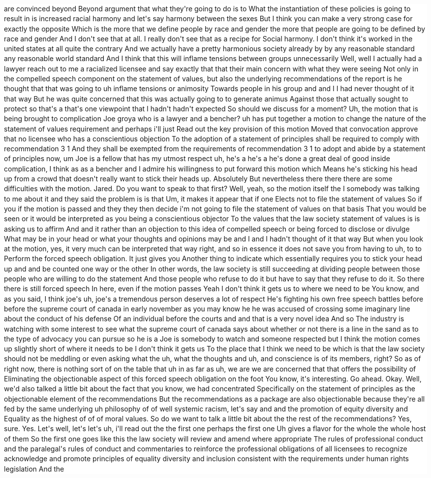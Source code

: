 are convinced beyond Beyond argument that what they're going to do is to What the instantiation of these policies is going to result in is increased racial harmony and let's say harmony between the sexes But I think you can make a very strong case for exactly the opposite Which is the more that we define people by race and gender the more that people are going to be defined by race and gender And I don't see that at all. I really don't see that as a recipe for Social harmony. I don't think it's worked in the united states at all quite the contrary And we actually have a pretty harmonious society already by by any reasonable standard any reasonable world standard And I think that this will inflame tensions between groups unnecessarily Well, well I actually had a lawyer reach out to me a racialized licensee and say exactly that that their main concern with what they were seeing Not only in the compelled speech component on the statement of values, but also the underlying recommendations of the report is he thought that that was going to uh inflame tensions or animosity Towards people in his group and and I I had never thought of it that way But he was quite concerned that this was actually going to to generate animus Against those that actually sought to protect so that's a that's one viewpoint that I hadn't hadn't expected So should we discuss for a moment? Uh, the motion that is being brought to complication Joe groya who is a lawyer and a bencher? uh has put together a motion to change the nature of the statement of values requirement and perhaps i'll just Read out the key provision of this motion Moved that convocation approve that no licensee who has a conscientious objection To the adoption of a statement of principles shall be required to comply with recommendation 3 1 And they shall be exempted from the requirements of recommendation 3 1 to adopt and abide by a statement of principles now, um Joe is a fellow that has my utmost respect uh, he's a he's a he's done a great deal of good inside complication, I think as as a bencher and I admire his willingness to put forward this motion which Means he's sticking his head up from a crowd that doesn't really want to stick their heads up. Absolutely But nevertheless there there there are some difficulties with the motion. Jared. Do you want to speak to that first? Well, yeah, so the motion itself the I somebody was talking to me about it and they said the problem is is that Um, it makes it appear that if one Elects not to file the statement of values So if you if the motion is passed and they they then decide i'm not going to file the statement of values on that basis That you would be seen or it would be interpreted as you being a conscientious objector To the values that the law society statement of values is is asking us to affirm And and it rather than an objection to this idea of compelled speech or being forced to disclose or divulge What may be in your head or what your thoughts and opinions may be and I and I hadn't thought of it that way But when you look at the motion, yes, it very much can be interpreted that way right, and so in essence it does not save you from having to uh, to to Perform the forced speech obligation. It just gives you Another thing to indicate which essentially requires you to stick your head up and and be counted one way or the other In other words, the law society is still succeeding at dividing people between those people who are willing to do the statement And those people who refuse to do it but have to say that they refuse to do it. So there there is still forced speech In here, even if the motion passes Yeah I don't think it gets us to where we need to be You know, and as you said, I think joe's uh, joe's a tremendous person deserves a lot of respect He's fighting his own free speech battles before before the supreme court of canada in early november as you may know he he was accused of crossing some imaginary line about the conduct of his defense Of an individual before the courts and and that is a very novel idea And so The industry is watching with some interest to see what the supreme court of canada says about whether or not there is a line in the sand as to the type of advocacy you can pursue so he is a Joe is somebody to watch and someone respected but I think the motion comes up slightly short of where it needs to be I don't think it gets us To the place that I think we need to be which is that the law society should not be meddling or even asking what the uh, what the thoughts and uh, and conscience is of its members, right? So as of right now, there is nothing sort of on the table that uh in as far as uh, we are we are concerned that that offers the possibility of Eliminating the objectionable aspect of this forced speech obligation on the foot You know, it's interesting. Go ahead. Okay. Well, we'd also talked a little bit about the fact that you know, we had concentrated Specifically on the statement of principles as the objectionable element of the recommendations But the recommendations as a package are also objectionable because they're all fed by the same underlying uh philosophy of of well systemic racism, let's say and and the promotion of equity diversity and Equality as the highest of of of moral values. So do we want to talk a little bit about the the rest of the recommendations? Yes, sure. Yes. Let's well, let's let's uh, i'll read out the the first one perhaps the first one Uh gives a flavor for the whole the whole host of them So the first one goes like this the law society will review and amend where appropriate The rules of professional conduct and the paralegal's rules of conduct and commentaries to reinforce the professional obligations of all licensees to recognize acknowledge and promote principles of equality diversity and inclusion consistent with the requirements under human rights legislation And the